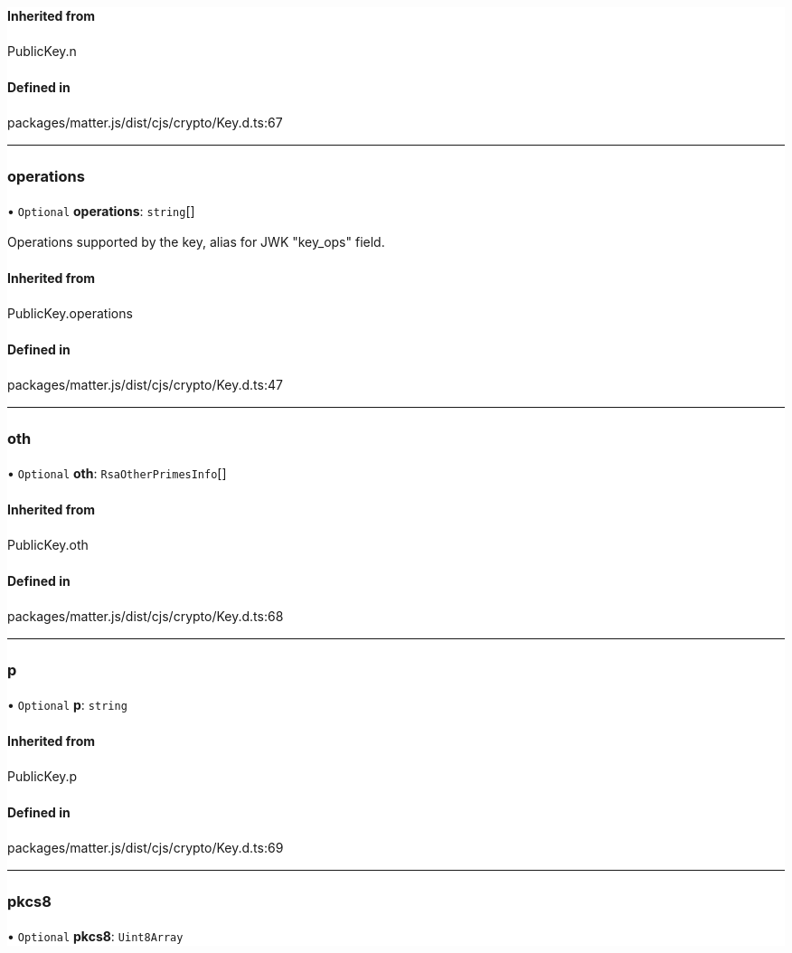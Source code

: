 #### Inherited from

PublicKey.n

#### Defined in

packages/matter.js/dist/cjs/crypto/Key.d.ts:67

___

### operations

• `Optional` **operations**: `string`[]

Operations supported by the key, alias for JWK "key_ops" field.

#### Inherited from

PublicKey.operations

#### Defined in

packages/matter.js/dist/cjs/crypto/Key.d.ts:47

___

### oth

• `Optional` **oth**: `RsaOtherPrimesInfo`[]

#### Inherited from

PublicKey.oth

#### Defined in

packages/matter.js/dist/cjs/crypto/Key.d.ts:68

___

### p

• `Optional` **p**: `string`

#### Inherited from

PublicKey.p

#### Defined in

packages/matter.js/dist/cjs/crypto/Key.d.ts:69

___

### pkcs8

• `Optional` **pkcs8**: `Uint8Array`
